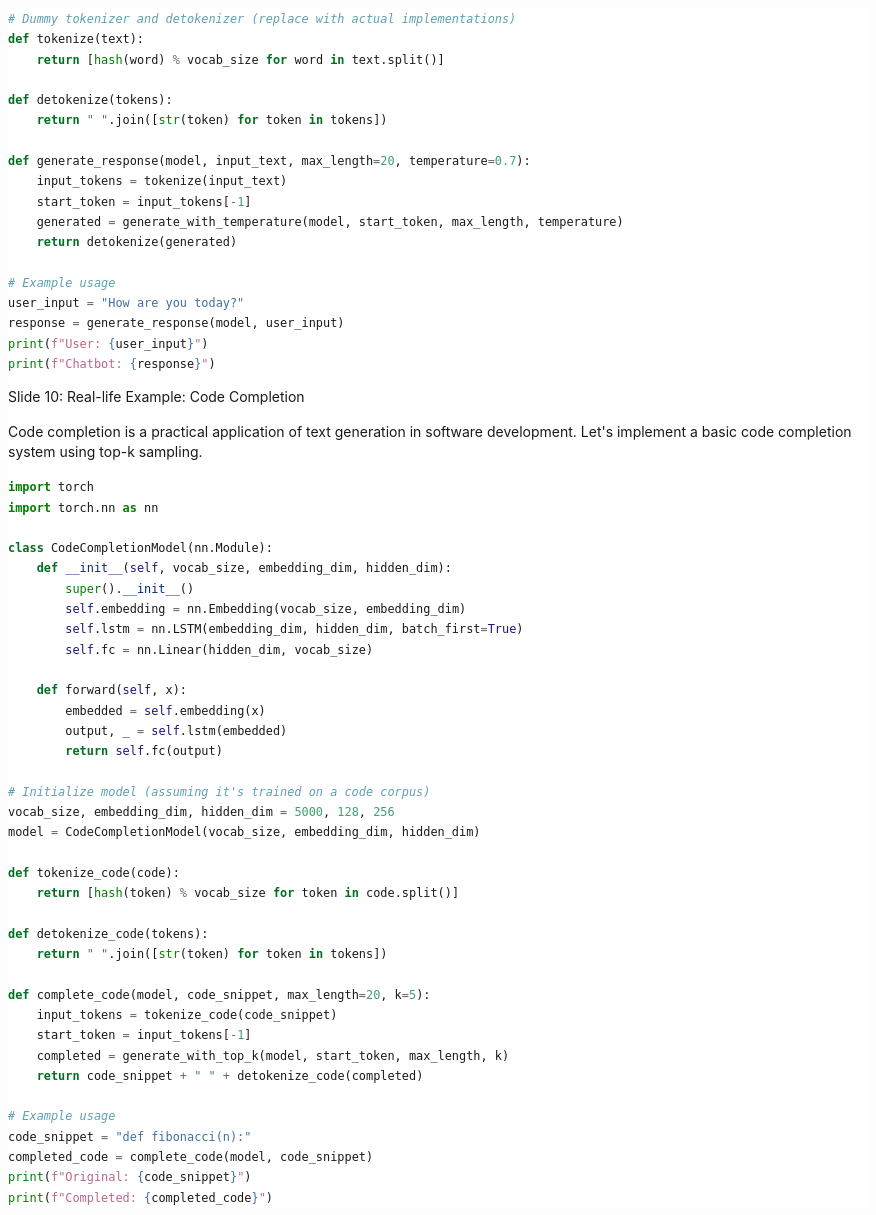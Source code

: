 ```python
# Dummy tokenizer and detokenizer (replace with actual implementations)
def tokenize(text):
    return [hash(word) % vocab_size for word in text.split()]

def detokenize(tokens):
    return " ".join([str(token) for token in tokens])

def generate_response(model, input_text, max_length=20, temperature=0.7):
    input_tokens = tokenize(input_text)
    start_token = input_tokens[-1]
    generated = generate_with_temperature(model, start_token, max_length, temperature)
    return detokenize(generated)

# Example usage
user_input = "How are you today?"
response = generate_response(model, user_input)
print(f"User: {user_input}")
print(f"Chatbot: {response}")
```

Slide 10: Real-life Example: Code Completion

Code completion is a practical application of text generation in software development. Let's implement a basic code completion system using top-k sampling.

```python
import torch
import torch.nn as nn

class CodeCompletionModel(nn.Module):
    def __init__(self, vocab_size, embedding_dim, hidden_dim):
        super().__init__()
        self.embedding = nn.Embedding(vocab_size, embedding_dim)
        self.lstm = nn.LSTM(embedding_dim, hidden_dim, batch_first=True)
        self.fc = nn.Linear(hidden_dim, vocab_size)
    
    def forward(self, x):
        embedded = self.embedding(x)
        output, _ = self.lstm(embedded)
        return self.fc(output)

# Initialize model (assuming it's trained on a code corpus)
vocab_size, embedding_dim, hidden_dim = 5000, 128, 256
model = CodeCompletionModel(vocab_size, embedding_dim, hidden_dim)

def tokenize_code(code):
    return [hash(token) % vocab_size for token in code.split()]

def detokenize_code(tokens):
    return " ".join([str(token) for token in tokens])

def complete_code(model, code_snippet, max_length=20, k=5):
    input_tokens = tokenize_code(code_snippet)
    start_token = input_tokens[-1]
    completed = generate_with_top_k(model, start_token, max_length, k)
    return code_snippet + " " + detokenize_code(completed)

# Example usage
code_snippet = "def fibonacci(n):"
completed_code = complete_code(model, code_snippet)
print(f"Original: {code_snippet}")
print(f"Completed: {completed_code}")
```
